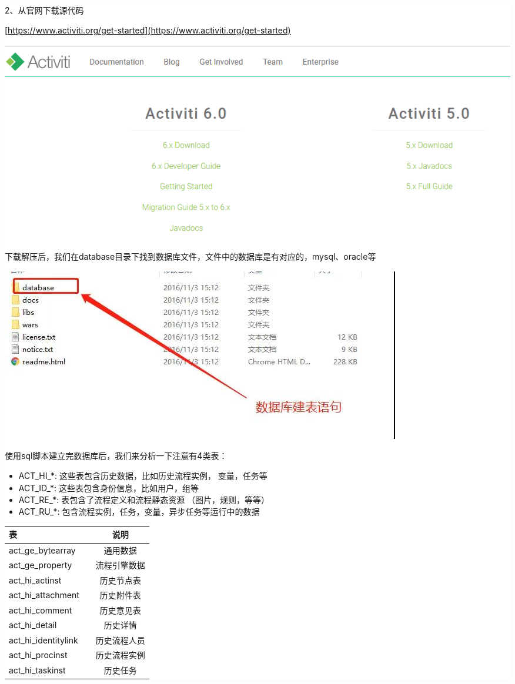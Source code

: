 2、从官网下载源代码

[https://www.activiti.org/get-started](https://www.activiti.org/get-started)

![](\assets\images\2021\spring\activiti-download.png)

下载解压后，我们在database目录下找到数据库文件，文件中的数据库是有对应的，mysql、oracle等

![](\assets\images\2021\spring\activiti-database.png)

使用sql脚本建立完数据库后，我们来分析一下注意有4类表：

- ACT_HI_*: 这些表包含历史数据，比如历史流程实例， 变量，任务等
- ACT_ID_*: 这些表包含身份信息，比如用户，组等
- ACT_RE_*: 表包含了流程定义和流程静态资源 （图片，规则，等等）
- ACT_RU_*: 包含流程实例，任务，变量，异步任务等运行中的数据

| 表                  |      |          说明          |
| :------------------ | ---: | :--------------------: |
| act_ge_bytearray    |      |        通用数据        |
| act_ge_property     |      |      流程引擎数据      |
| act_hi_actinst      |      |       历史节点表       |
| act_hi_attachment   |      |       历史附件表       |
| act_hi_comment      |      |       历史意见表       |
| act_hi_detail       |      |        历史详情        |
| act_hi_identitylink |      |      历史流程人员      |
| act_hi_procinst     |      |      历史流程实例      |
| act_hi_taskinst     |      |        历史任务        |